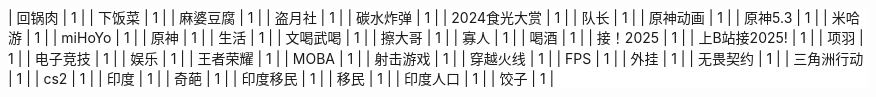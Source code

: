 | 回锅肉 | 1 |
| 下饭菜 | 1 |
| 麻婆豆腐 | 1 |
| 盗月社 | 1 |
| 碳水炸弹 | 1 |
| 2024食光大赏 | 1 |
| 队长 | 1 |
| 原神动画 | 1 |
| 原神5.3 | 1 |
| 米哈游 | 1 |
| miHoYo | 1 |
| 原神 | 1 |
| 生活 | 1 |
| 文喝武喝 | 1 |
| 擦大哥 | 1 |
| 寡人 | 1 |
| 喝酒 | 1 |
| 接！2025 | 1 |
| 上B站接2025! | 1 |
| 项羽 | 1 |
| 电子竞技 | 1 |
| 娱乐 | 1 |
| 王者荣耀 | 1 |
| MOBA | 1 |
| 射击游戏 | 1 |
| 穿越火线 | 1 |
| FPS | 1 |
| 外挂 | 1 |
| 无畏契约 | 1 |
| 三角洲行动 | 1 |
| cs2 | 1 |
| 印度 | 1 |
| 奇葩 | 1 |
| 印度移民 | 1 |
| 移民 | 1 |
| 印度人口 | 1 |
| 饺子 | 1 |